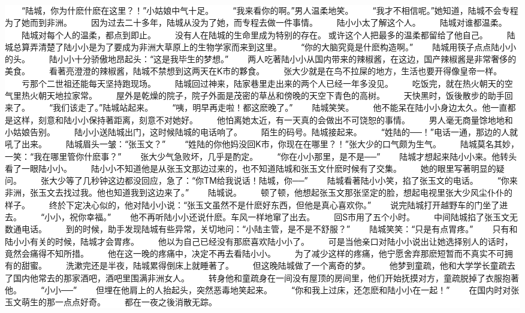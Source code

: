 　　“陆城，你为什麽什麽在这里？！”小姑娘中气十足。
　　“我来看你的啊。”男人温柔地笑。
　　“我才不相信呢。”她知道，陆城不会专程为了她而到非洲。
　　因为过去二十多年，陆城从没为了她，而专程去做一件事情。
　　陆小小太了解这个人。
　　陆城对谁都温柔。
　　陆城对每个人的温柔，都点到即止。
　　没有人在陆城的生命里成为特别的存在。 或许这个人把最多的温柔都留给了他自己。
　　陆城总算弄清楚了陆小小是为了要成为非洲大草原上的生物学家而来到这里。
　　“你的大脑究竟是什麽构造啊。”
　　陆城用筷子点点陆小小的头。
　　陆小小十分骄傲地昂起头：“这是我毕生的梦想。”
　　两人吃著陆小小从国内带来的辣椒酱，在这边，国产辣椒酱是非常奢侈的美食。
　　看著亮澄澄的辣椒酱，陆城不禁想到这两天在K市的夥食。
　　张大少就是在鸟不拉屎的地方，生活也要开得像皇帝一样。
　　亏那个二世祖还能每天坚持跑现场。
　　陆城回过神来，陆家巷里走出来的两个人已经一年多没见。
　　吃饭完，就在热火朝天的空气里热火朝天地拉家常。
　　屋外是乾燥的院子，院子外面是茂密的草丛和傍晚的天空下青色的高树。
　　天快黑时，饭後散步的助手回来了。
　　“我们该走了。”陆城站起来。
　　“咦，明早再走啦！都这麽晚了。”
　　陆城笑笑。
　　他不能呆在陆小小身边太久。他一直都是这样，刻意和陆小小保持著距离，刻意不对她好。
　　他怕离她太近，有一天真的会做出不可饶恕的事情。
　　男人毫无商量馀地地和小姑娘告别。
　　陆小小送陆城出门，这时候陆城的电话响了。
　　陌生的码号。陆城接起来。
　　“姓陆的──！”电话一通，那边的人就吼了出来。
　　陆城眉头一皱：“张玉文？”
　　“姓陆的你他妈没回K市，你现在在哪里？！”张大少的口气颇为生气。
　　陆城莫名其妙，一笑：“我在哪里管你什麽事？”
　　张大少气急败坏，几乎是酌定。
　　“你在小小那里，是不是──”
　　陆城才想起来陆小小来。他转头看了一眼陆小小。
　　陆小小不知道他是从张玉文那边过来的，也不知道陆城和张玉文什麽时候有了交集。
　　她的眼里写著明显的疑问。
　　张大少等了几秒钟这边都没回应，急了：“你TM给我说话！陆城，你──”
　　陆城看著陆小小笑，掐了张玉文的电话。
　　“你来非洲，张玉文去找过我。他也知道我到这边来了。”
　　陆城说。
　　顿了顿，他想起张玉文那张坚定的脸，想起电视里张大少风尘仆仆的样子。
　　终於下定决心似的，他对陆小小说：“张玉文虽然不是什麽好东西，但他是真心喜欢你。”
　　说完陆城打开越野车的门坐了进去。
　　“小小，祝你幸福。”
　　他不再听陆小小还说什麽。车风一样地窜了出去。
　　回S市用了五个小时。
　　中间陆城掐了张玉文无数通电话。
　　到的时候，助手发现陆城有些异常，关切地问：“小陆主管，是不是不舒服？”
　　陆城笑笑：“只是有点胃疼。”
　　只有和陆小小有关的时候，陆城才会胃疼。
　　他以为自己已经没有那麽喜欢陆小小了。
　　可是当他亲口对陆小小说出让她选择别人的话时，竟然会痛得不知所措。
　　他在这一晚的疼痛中，决定不再去看陆小小。
　　为了减少这样的疼痛，他宁愿舍弃那麽短暂而不真实不可拥有的甜蜜。
　　洗漱完还是半夜，陆城累得倒床上就睡著了。
　　但这晚陆城做了一个离奇的梦。
　　他梦到童疏，他和大学学长童疏去了国内他常去的那家酒吧，酒吧里围满非洲女人。
　　转身他和童疏身在一间没有屋顶的房间里，他们开始抚摸对方，童疏脱掉了衣服抱著他。
　　“小小──”
　　但埋在他肩上的人抬起头，突然恶毒地笑起来。
　　“你和我上过床，还怎麽和陆小小在一起！”
　　在国内时对张玉文萌生的那一点点好奇。
　　都在一夜之後消散无踪。